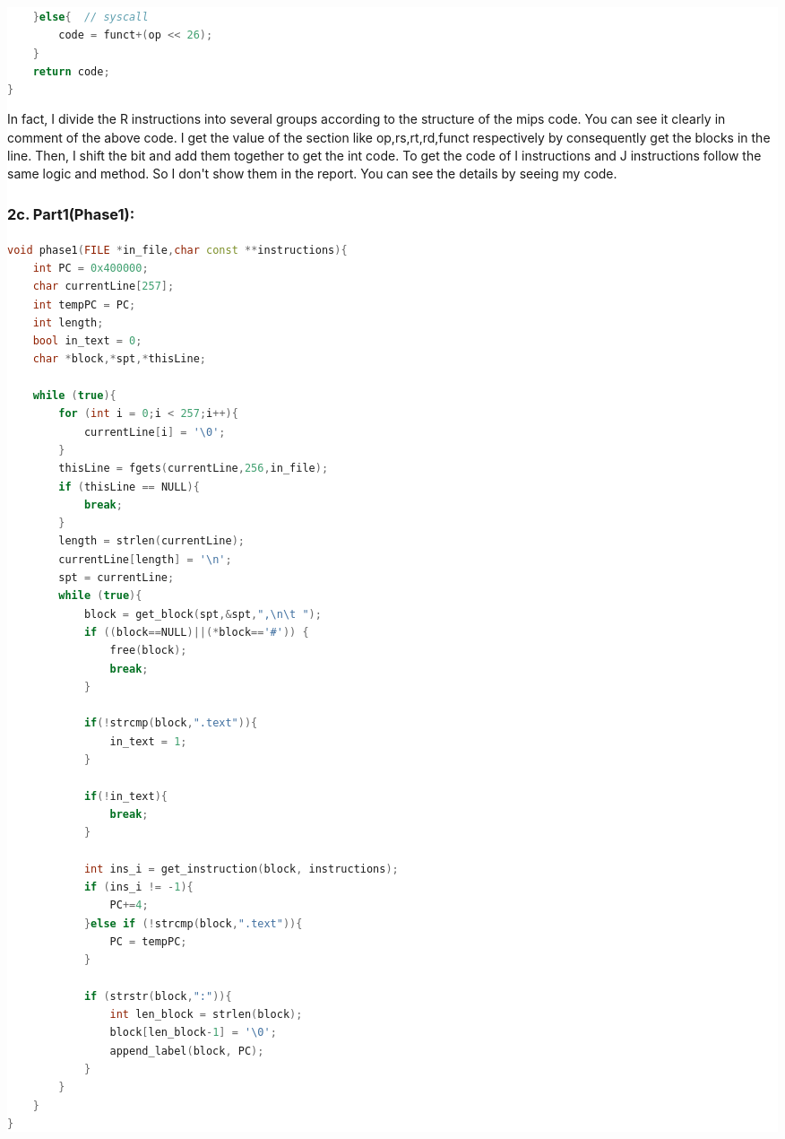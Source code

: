 ```cpp
    }else{  // syscall
        code = funct+(op << 26);
    }
    return code;
}
```
In fact, I divide the R instructions into several groups according to the structure of the mips code. You can see it clearly in comment of the above code. I get the value of the section like op,rs,rt,rd,funct respectively by consequently get the blocks in the line. Then, I shift the bit and add them together to get the int code. To get the code of I instructions and J instructions follow the same logic and method. So I don't show them in the report. You can see the details by seeing my code.

### 2c. Part1(Phase1):
```cpp
void phase1(FILE *in_file,char const **instructions){
    int PC = 0x400000;
    char currentLine[257];
    int tempPC = PC;
    int length;
    bool in_text = 0;
    char *block,*spt,*thisLine;
    
    while (true){
        for (int i = 0;i < 257;i++){
            currentLine[i] = '\0';
        } 
        thisLine = fgets(currentLine,256,in_file);
        if (thisLine == NULL){
            break;
        }
        length = strlen(currentLine);
        currentLine[length] = '\n';   
        spt = currentLine;
        while (true){
            block = get_block(spt,&spt,",\n\t ");
            if ((block==NULL)||(*block=='#')) {
                free(block);
                break;
            }

            if(!strcmp(block,".text")){
                in_text = 1;
            }

            if(!in_text){
                break;
            }

            int ins_i = get_instruction(block, instructions);
            if (ins_i != -1){
                PC+=4;
            }else if (!strcmp(block,".text")){
                PC = tempPC;
            }

            if (strstr(block,":")){
                int len_block = strlen(block);
                block[len_block-1] = '\0';
                append_label(block, PC);
            } 
        }
    }
}
```